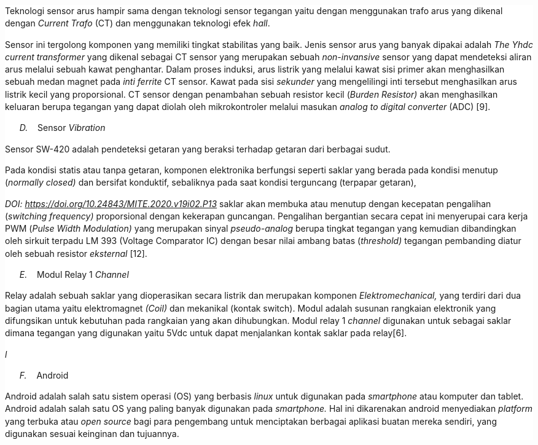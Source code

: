 <p><span class="font7">Teknologi sensor arus hampir sama dengan teknologi sensor tegangan yaitu dengan menggunakan trafo arus yang dikenal dengan </span><span class="font7" style="font-style:italic;">Current Trafo</span><span class="font7"> (CT) dan menggunakan teknologi efek </span><span class="font7" style="font-style:italic;">hall</span><span class="font7">.</span></p>
<p><span class="font7">Sensor ini tergolong komponen yang memiliki tingkat stabilitas yang baik. Jenis sensor arus yang banyak dipakai adalah </span><span class="font7" style="font-style:italic;">The Yhdc current transformer</span><span class="font7"> yang dikenal sebagai CT sensor yang merupakan sebuah </span><span class="font7" style="font-style:italic;">non-invansive </span><span class="font7">sensor yang dapat mendeteksi aliran arus melalui sebuah kawat penghantar. Dalam proses induksi, arus listrik yang melalui kawat sisi primer akan menghasilkan sebuah medan magnet pada </span><span class="font7" style="font-style:italic;">inti ferrite</span><span class="font7"> CT sensor. Kawat pada sisi </span><span class="font7" style="font-style:italic;">sekunder</span><span class="font7"> yang mengelilingi inti tersebut menghasilkan arus listrik kecil yang proporsional. CT sensor dengan penambahan sebuah resistor kecil (</span><span class="font7" style="font-style:italic;">Burden Resistor)</span><span class="font7"> akan menghasilkan keluaran berupa tegangan yang dapat diolah oleh mikrokontroler melalui masukan </span><span class="font7" style="font-style:italic;">analog to digital converter</span><span class="font7"> (ADC) [9].</span></p>
<ul style="list-style:none;"><li>
<p><span class="font7" style="font-style:italic;">D.</span><span class="font7"> &nbsp;&nbsp;&nbsp;Sensor </span><span class="font7" style="font-style:italic;">Vibration</span></p></li></ul>
<p><span class="font7">Sensor SW-420 adalah pendeteksi getaran yang beraksi terhadap getaran dari berbagai sudut.</span></p>
<p><span class="font7">Pada kondisi statis atau tanpa getaran, komponen elektronika berfungsi seperti saklar yang berada pada kondisi menutup (</span><span class="font7" style="font-style:italic;">normally closed)</span><span class="font7"> dan bersifat konduktif, sebaliknya pada saat kondisi terguncang (terpapar getaran),</span></p>
<p><span class="font7" style="font-style:italic;">DOI: </span><a href="https://doi.org/10.24843/MITE.2020.v19i02.P13"><span class="font7" style="font-style:italic;">https://doi.org/10.24843/MITE.2020.v19i02.P13</span></a><span class="font7" style="font-style:italic;"> </span><span class="font7">saklar akan membuka atau menutup dengan kecepatan pengalihan (</span><span class="font7" style="font-style:italic;">switching frequency)</span><span class="font7"> proporsional dengan kekerapan guncangan. Pengalihan bergantian secara cepat ini menyerupai cara kerja PWM (</span><span class="font7" style="font-style:italic;">Pulse Width Modulation) </span><span class="font7">yang merupakan sinyal </span><span class="font7" style="font-style:italic;">pseudo-analog</span><span class="font7"> berupa tingkat tegangan yang kemudian dibandingkan oleh sirkuit terpadu LM 393 (Voltage Comparator IC) dengan besar nilai ambang batas (</span><span class="font7" style="font-style:italic;">threshold)</span><span class="font7"> tegangan pembanding diatur oleh sebuah resistor </span><span class="font7" style="font-style:italic;">eksternal</span><span class="font7"> [12].</span></p>
<ul style="list-style:none;"><li>
<p><span class="font7" style="font-style:italic;">E.</span><span class="font7"> &nbsp;&nbsp;&nbsp;Modul Relay 1 </span><span class="font7" style="font-style:italic;">Channel</span></p></li></ul>
<p><span class="font7">Relay adalah sebuah saklar yang dioperasikan secara listrik dan merupakan komponen </span><span class="font7" style="font-style:italic;">Elektromechanical,</span><span class="font7"> yang terdiri dari dua bagian utama yaitu elektromagnet </span><span class="font7" style="font-style:italic;">(Coil)</span><span class="font7"> dan mekanikal (kontak switch). Modul adalah susunan rangkaian elektronik yang difungsikan untuk kebutuhan pada rangkaian yang akan dihubungkan. Modul relay 1 </span><span class="font7" style="font-style:italic;">channel </span><span class="font7">digunakan untuk sebagai saklar dimana tegangan yang digunakan yaitu 5Vdc untuk dapat menjalankan kontak saklar pada relay[6].</span></p>
<p><span class="font5" style="font-style:italic;">l</span></p>
<ul style="list-style:none;"><li>
<p><span class="font7" style="font-style:italic;">F.</span><span class="font7"> &nbsp;&nbsp;&nbsp;Android</span></p></li></ul>
<p><span class="font7">Android adalah salah satu sistem operasi (OS) yang berbasis </span><span class="font7" style="font-style:italic;">linux</span><span class="font7"> untuk digunakan pada </span><span class="font7" style="font-style:italic;">smartphone</span><span class="font7"> atau komputer dan tablet. Android adalah salah satu OS yang paling banyak digunakan pada </span><span class="font7" style="font-style:italic;">smartphone.</span><span class="font7"> Hal ini dikarenakan android menyediakan </span><span class="font7" style="font-style:italic;">platform</span><span class="font7"> yang terbuka atau </span><span class="font7" style="font-style:italic;">open source</span><span class="font7"> bagi para pengembang untuk menciptakan berbagai aplikasi buatan mereka sendiri, yang digunakan sesuai keinginan dan tujuannya.</span></p>
<ul style="list-style:none;"><li>